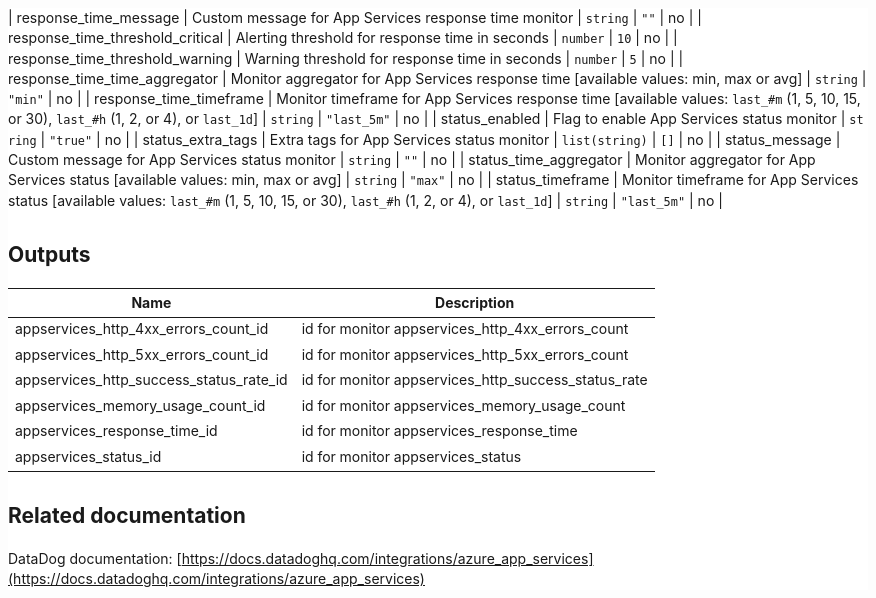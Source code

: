 | response_time_message                       | Custom message for App Services response time monitor                                                                                            | `string`       | `""`         |    no    |
| response_time_threshold_critical            | Alerting threshold for response time in seconds                                                                                                  | `number`       | `10`         |    no    |
| response_time_threshold_warning             | Warning threshold for response time in seconds                                                                                                   | `number`       | `5`          |    no    |
| response_time_time_aggregator               | Monitor aggregator for App Services response time [available values: min, max or avg]                                                            | `string`       | `"min"`      |    no    |
| response_time_timeframe                     | Monitor timeframe for App Services response time [available values: `last_#m` (1, 5, 10, 15, or 30), `last_#h` (1, 2, or 4), or `last_1d`]       | `string`       | `"last_5m"`  |    no    |
| status_enabled                              | Flag to enable App Services status monitor                                                                                                       | `string`       | `"true"`     |    no    |
| status_extra_tags                           | Extra tags for App Services status monitor                                                                                                       | `list(string)` | `[]`         |    no    |
| status_message                              | Custom message for App Services status monitor                                                                                                   | `string`       | `""`         |    no    |
| status_time_aggregator                      | Monitor aggregator for App Services status [available values: min, max or avg]                                                                   | `string`       | `"max"`      |    no    |
| status_timeframe                            | Monitor timeframe for App Services status [available values: `last_#m` (1, 5, 10, 15, or 30), `last_#h` (1, 2, or 4), or `last_1d`]              | `string`       | `"last_5m"`  |    no    |

## Outputs

| Name                                    | Description                                         |
| --------------------------------------- | --------------------------------------------------- |
| appservices_http_4xx_errors_count_id    | id for monitor appservices_http_4xx_errors_count    |
| appservices_http_5xx_errors_count_id    | id for monitor appservices_http_5xx_errors_count    |
| appservices_http_success_status_rate_id | id for monitor appservices_http_success_status_rate |
| appservices_memory_usage_count_id       | id for monitor appservices_memory_usage_count       |
| appservices_response_time_id            | id for monitor appservices_response_time            |
| appservices_status_id                   | id for monitor appservices_status                   |

## Related documentation

DataDog documentation: [https://docs.datadoghq.com/integrations/azure_app_services](https://docs.datadoghq.com/integrations/azure_app_services)
